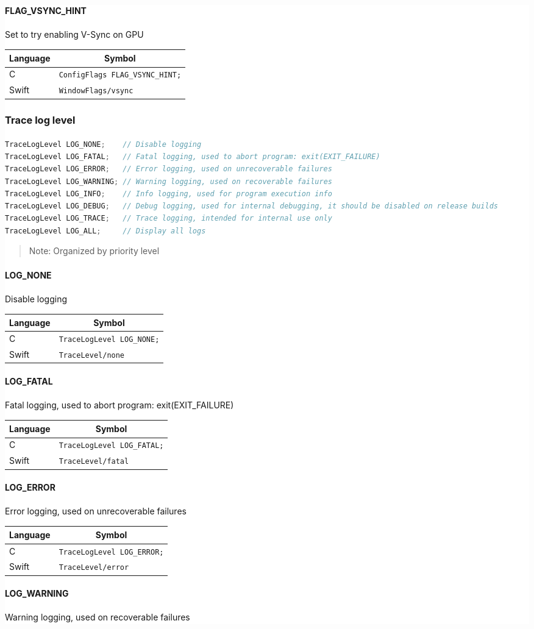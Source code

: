 #### FLAG_VSYNC_HINT

Set to try enabling V-Sync on GPU

Language | Symbol
--- | ---
C | `ConfigFlags FLAG_VSYNC_HINT;`
Swift | ``WindowFlags/vsync``

### Trace log level

```mm
TraceLogLevel LOG_NONE;    // Disable logging
TraceLogLevel LOG_FATAL;   // Fatal logging, used to abort program: exit(EXIT_FAILURE)
TraceLogLevel LOG_ERROR;   // Error logging, used on unrecoverable failures
TraceLogLevel LOG_WARNING; // Warning logging, used on recoverable failures
TraceLogLevel LOG_INFO;    // Info logging, used for program execution info
TraceLogLevel LOG_DEBUG;   // Debug logging, used for internal debugging, it should be disabled on release builds
TraceLogLevel LOG_TRACE;   // Trace logging, intended for internal use only
TraceLogLevel LOG_ALL;     // Display all logs
```

> Note: Organized by priority level

#### LOG_NONE

Disable logging

Language | Symbol
--- | ---
C | `TraceLogLevel LOG_NONE;`
Swift | ``TraceLevel/none``

#### LOG_FATAL

Fatal logging, used to abort program: exit(EXIT_FAILURE)

Language | Symbol
--- | ---
C | `TraceLogLevel LOG_FATAL;`
Swift | ``TraceLevel/fatal``

#### LOG_ERROR

Error logging, used on unrecoverable failures

Language | Symbol
--- | ---
C | `TraceLogLevel LOG_ERROR;`
Swift | ``TraceLevel/error``

#### LOG_WARNING

Warning logging, used on recoverable failures

